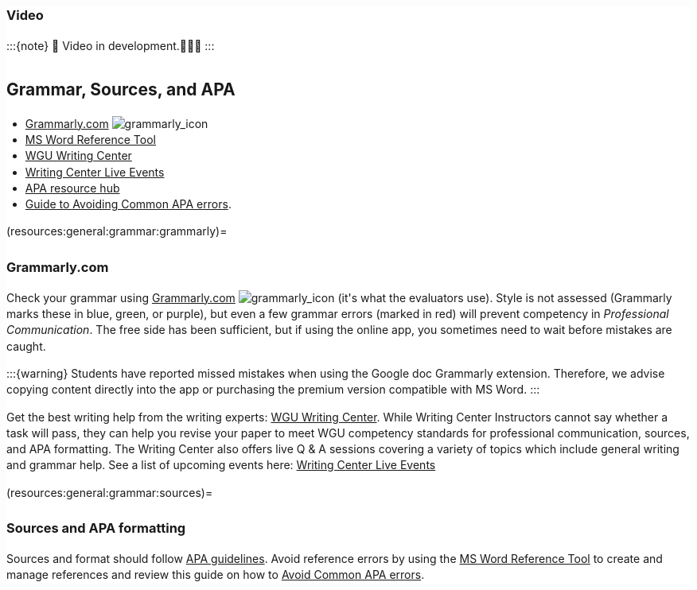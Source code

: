 ### Video

:::{note}
🚧 Video in development.👷🏽‍♀️
:::


## Grammar, Sources, and APA

- [Grammarly.com](https://www.grammarly.com/) ![grammarly_icon](https://github.com/ashejim/C769/blob/main/url_images/icon-grammarly.png?raw=true#icon)
- [MS Word Reference Tool](https://support.microsoft.com/en-us/office/create-a-bibliography-citations-and-references-17686589-4824-4940-9c69-342c289fa2a5)
- [WGU Writing Center](https://my.wgu.edu/success-centers/writing-center)
- [Writing Center Live Events](https://cm.wgu.edu/t5/Writing-Center-Knowledge-Base/Writing-Center-Live-Events/ta-p/36860)
- [APA resource hub](https://cm.wgu.edu/t5/Writing-Center-Knowledge-Base/I-Need-Help-with-APA-Style/ta-p/33524)
- [Guide to Avoiding Common APA errors](https://cm.wgu.edu/t5/Writing-Center-Knowledge-Base/I-Need-Help-with-APA-Style/ta-p/33524?attachment-id=333).

(resources:general:grammar:grammarly)=

### Grammarly.com

Check your grammar using [Grammarly.com](https://www.grammarly.com/) ![grammarly_icon](https://github.com/ashejim/C769/blob/main/url_images/icon-grammarly.png?raw=true#icon) (it's what the evaluators use). Style is not assessed (Grammarly marks these in blue, green, or purple), but even a few grammar errors (marked in red) will prevent competency in *Professional Communication*. The free side has been sufficient, but if using the online app, you sometimes need to wait before mistakes are caught.

:::{warning}
Students have reported missed mistakes when using the Google doc Grammarly extension. Therefore, we advise copying content directly into the app or purchasing the premium version compatible with MS Word.
:::

Get the best writing help from the writing experts: [WGU Writing Center](https://my.wgu.edu/success-centers/writing-center). While Writing Center Instructors cannot say whether a task will pass, they can help you revise your paper to meet WGU competency standards for professional communication, sources, and APA formatting. The Writing Center also offers live Q & A sessions covering a variety of topics which include general writing and grammar help. See a list of upcoming events here: [Writing Center Live Events](https://cm.wgu.edu/t5/Writing-Center-Knowledge-Base/Writing-Center-Live-Events/ta-p/36860) 

(resources:general:grammar:sources)=

### Sources and APA formatting

Sources and format should follow [APA guidelines](https://cm.wgu.edu/t5/Writing-Center-Knowledge-Base/I-Need-Help-with-APA-Style/ta-p/33524). Avoid reference errors by using the [MS Word Reference Tool](https://support.microsoft.com/en-us/office/create-a-bibliography-citations-and-references-17686589-4824-4940-9c69-342c289fa2a5) to create and manage references and review this guide on how to [Avoid Common APA errors](https://cm.wgu.edu/t5/Writing-Center-Knowledge-Base/I-Need-Help-with-APA-Style/ta-p/33524?attachment-id=333).
